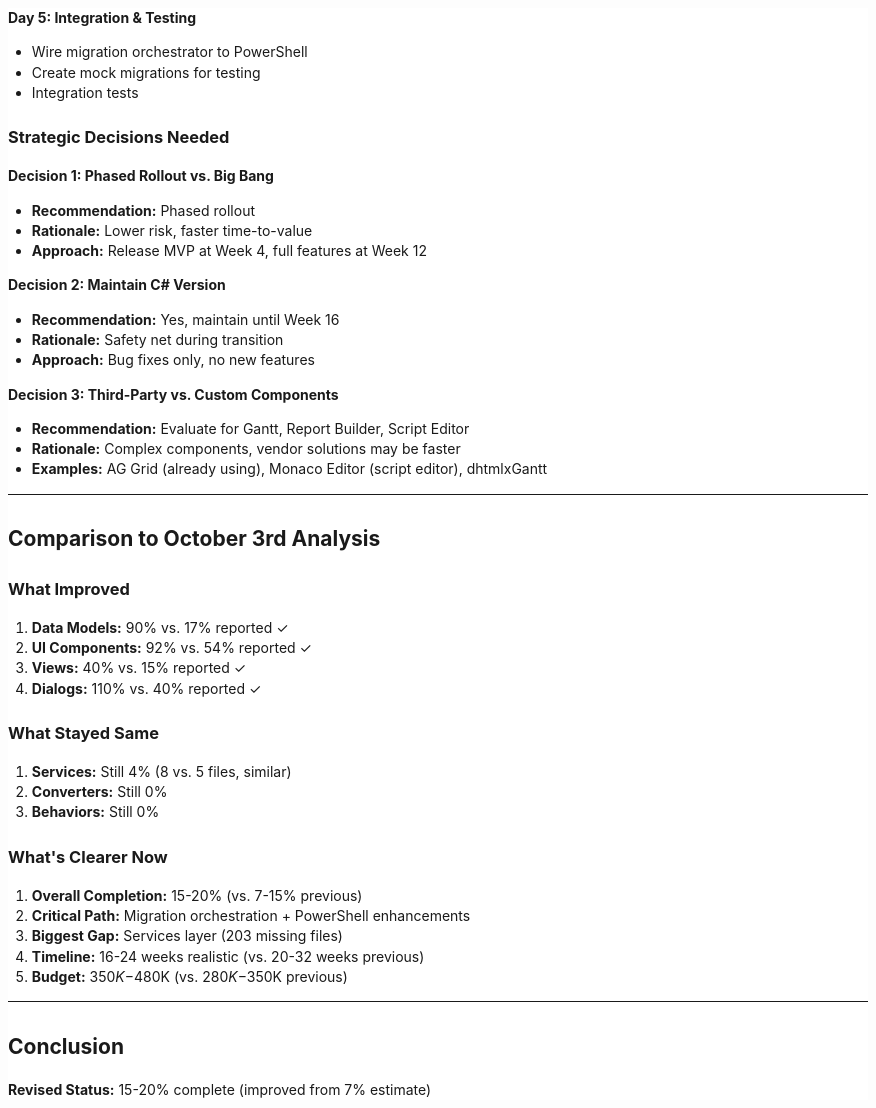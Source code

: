 **Day 5: Integration & Testing**
- Wire migration orchestrator to PowerShell
- Create mock migrations for testing
- Integration tests

### Strategic Decisions Needed

**Decision 1: Phased Rollout vs. Big Bang**
- **Recommendation:** Phased rollout
- **Rationale:** Lower risk, faster time-to-value
- **Approach:** Release MVP at Week 4, full features at Week 12

**Decision 2: Maintain C# Version**
- **Recommendation:** Yes, maintain until Week 16
- **Rationale:** Safety net during transition
- **Approach:** Bug fixes only, no new features

**Decision 3: Third-Party vs. Custom Components**
- **Recommendation:** Evaluate for Gantt, Report Builder, Script Editor
- **Rationale:** Complex components, vendor solutions may be faster
- **Examples:** AG Grid (already using), Monaco Editor (script editor), dhtmlxGantt

---

## Comparison to October 3rd Analysis

### What Improved

1. **Data Models:** 90% vs. 17% reported ✓
2. **UI Components:** 92% vs. 54% reported ✓
3. **Views:** 40% vs. 15% reported ✓
4. **Dialogs:** 110% vs. 40% reported ✓

### What Stayed Same

1. **Services:** Still 4% (8 vs. 5 files, similar)
2. **Converters:** Still 0%
3. **Behaviors:** Still 0%

### What's Clearer Now

1. **Overall Completion:** 15-20% (vs. 7-15% previous)
2. **Critical Path:** Migration orchestration + PowerShell enhancements
3. **Biggest Gap:** Services layer (203 missing files)
4. **Timeline:** 16-24 weeks realistic (vs. 20-32 weeks previous)
5. **Budget:** $350K-$480K (vs. $280K-$350K previous)

---

## Conclusion

**Revised Status:** 15-20% complete (improved from 7% estimate)
